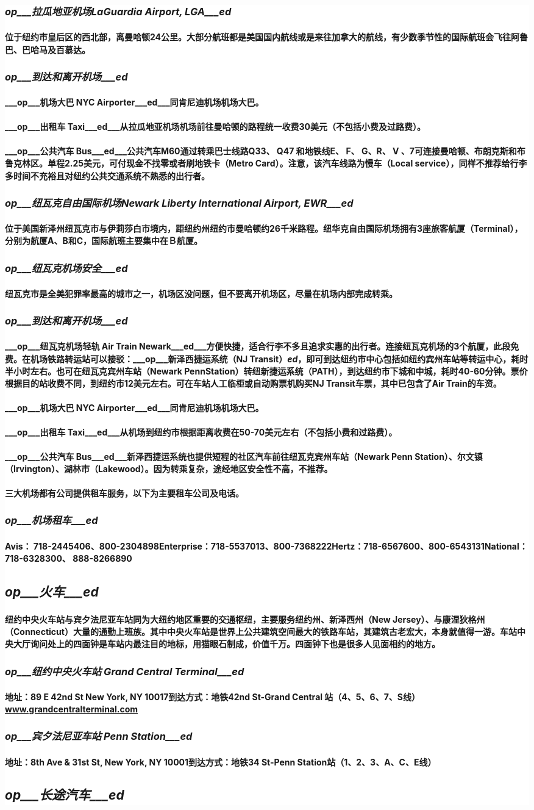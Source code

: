 ### ___op___拉瓜地亚机场LaGuardia Airport, LGA___ed___
#### 位于纽约市皇后区的西北部，离曼哈顿24公里。大部分航班都是美国国内航线或是来往加拿大的航线，有少数季节性的国际航班会飞往阿鲁巴、巴哈马及百慕达。
### ___op___到达和离开机场___ed___
#### ___op___机场大巴 NYC Airporter___ed___同肯尼迪机场机场大巴。
#### ___op___出租车 Taxi___ed___从拉瓜地亚机场机场前往曼哈顿的路程统一收费30美元（不包括小费及过路费）。
#### ___op___公共汽车 Bus___ed___公共汽车M60通过转乘巴士线路Q33、 Q47 和地铁线E、 F、 G、R、 V 、7可连接曼哈顿、布朗克斯和布鲁克林区。单程2.25美元，可付现金不找零或者刷地铁卡（Metro Card）。注意，该汽车线路为慢车（Local service），同样不推荐给行李多时间不充裕且对纽约公共交通系统不熟悉的出行者。
### ___op___纽瓦克自由国际机场Newark Liberty International Airport, EWR___ed___
#### 位于美国新泽州纽瓦克市与伊莉莎白市境内，距纽约州纽约市曼哈顿约26千米路程。纽华克自由国际机场拥有3座旅客航厦（Terminal），分别为航厦A、B和C，国际航班主要集中在Ｂ航厦。
### ___op___纽瓦克机场安全___ed___
#### 纽瓦克市是全美犯罪率最高的城市之一，机场区没问题，但不要离开机场区，尽量在机场内部完成转乘。
### ___op___到达和离开机场___ed___
#### ___op___纽瓦克机场轻轨 Air Train Newark___ed___方便快捷，适合行李不多且追求实惠的出行者。连接纽瓦克机场的3个航厦，此段免费。在机场铁路转运站可以接驳：___op___新泽西捷运系统（NJ Transit）___ed___，即可到达纽约市中心包括如纽约宾州车站等转运中心，耗时半小时左右。也可在纽瓦克宾州车站（Newark PennStation）转纽新捷运系统（PATH），到达纽约市下城和中城，耗时40-60分钟。票价根据目的站收费不同，到纽约市12美元左右。可在车站人工临柜或自动购票机购买NJ Transit车票，其中已包含了Air Train的车资。
#### ___op___机场大巴 NYC Airporter___ed___同肯尼迪机场机场大巴。
#### ___op___出租车 Taxi___ed___从机场到纽约市根据距离收费在50-70美元左右（不包括小费和过路费）。
#### ___op___公共汽车 Bus___ed___新泽西捷运系统也提供短程的社区汽车前往纽瓦克宾州车站（Newark Penn Station）、尔文镇（Irvington）、湖林市（Lakewood）。因为转乘复杂，途经地区安全性不高，不推荐。
#### 三大机场都有公司提供租车服务，以下为主要租车公司及电话。
### ___op___机场租车___ed___
#### Avis： 718-2445406、800-2304898Enterprise：718-5537013、800-7368222Hertz：718-6567600、800-6543131National：718-6328300、 888-8266890
## ___op___火车___ed___
#### 纽约中央火车站与宾夕法尼亚车站同为大纽约地区重要的交通枢纽，主要服务纽约州、新泽西州（New Jersey）、与康涅狄格州（Connecticut）大量的通勤上班族。其中中央火车站是世界上公共建筑空间最大的铁路车站，其建筑古老宏大，本身就值得一游。车站中央大厅询问处上的四面钟是车站内最注目的地标，用猫眼石制成，价值千万。四面钟下也是很多人见面相约的地方。
### ___op___纽约中央火车站 Grand Central Terminal___ed___
#### 地址：89 E 42nd St New York, NY 10017到达方式：地铁42nd St-Grand Central 站（4、5、6、7、S线）www.grandcentralterminal.com
### ___op___宾夕法尼亚车站 Penn Station___ed___
#### 地址：8th Ave & 31st St, New York, NY 10001到达方式：地铁34 St-Penn Station站（1、2、3、A、C、E线）
## ___op___长途汽车___ed___